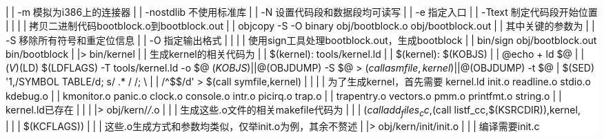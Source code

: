 |	|	-m <emulation>  模拟为i386上的连接器
|	|	-nostdlib  不使用标准库
|	|	-N  设置代码段和数据段均可读写
|	|	-e <entry>  指定入口
|	|	-Ttext  制定代码段开始位置
|	|
|	| 拷贝二进制代码bootblock.o到bootblock.out
|	| objcopy -S -O binary obj/bootblock.o obj/bootblock.out
|	| 其中关键的参数为
|	|	-S  移除所有符号和重定位信息
|	|	-O <bfdname>  指定输出格式
|	|
|	| 使用sign工具处理bootblock.out，生成bootblock
|	| bin/sign obj/bootblock.out bin/bootblock
|
|>	bin/kernel
|	| 生成kernel的相关代码为
|	| $(kernel): tools/kernel.ld
|	| $(kernel): $(KOBJS)
|	| 	@echo + ld $@
|	| 	$(V)$(LD) $(LDFLAGS) -T tools/kernel.ld -o $@ $(KOBJS)
|	| 	@$(OBJDUMP) -S $@ > $(call asmfile,kernel)
|	| 	@$(OBJDUMP) -t $@ | $(SED) '1,/SYMBOL TABLE/d; s/ .* / /; \
|	| 		/^$$/d' > $(call symfile,kernel)
|	| 
|	| 为了生成kernel，首先需要 kernel.ld init.o readline.o stdio.o kdebug.o
|	|	kmonitor.o panic.o clock.o console.o intr.o picirq.o trap.o
|	|	trapentry.o vectors.o pmm.o  printfmt.o string.o
|	| kernel.ld已存在
|	|
|	|>	obj/kern/*/*.o 
|	|	| 生成这些.o文件的相关makefile代码为
|	|	| $(call add_files_cc,$(call listf_cc,$(KSRCDIR)),kernel,\
|	|	|	$(KCFLAGS))
|	|	| 这些.o生成方式和参数均类似，仅举init.o为例，其余不赘述
|	|>	obj/kern/init/init.o
|	|	| 编译需要init.c